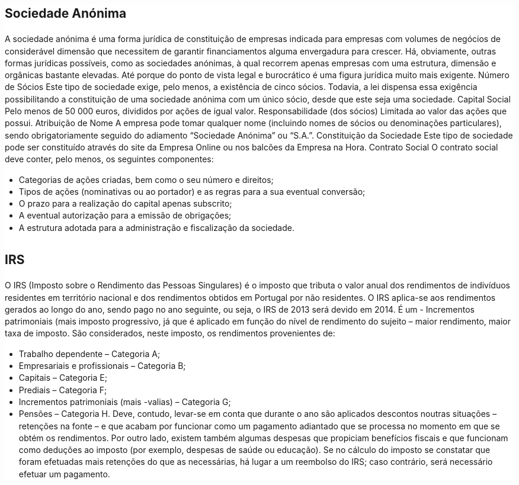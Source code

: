 


## Sociedade Anónima

A sociedade anónima é uma forma jurídica de constituição de empresas indicada para empresas com volumes de negócios de considerável dimensão que necessitem de garantir financiamentos alguma envergadura para crescer. 
Há, obviamente, outras formas jurídicas possíveis, como as sociedades anónimas, à qual recorrem apenas empresas com uma estrutura, dimensão e orgânicas bastante elevadas. Até porque do ponto de vista legal e burocrático é uma figura jurídica muito mais exigente. 
Número de Sócios
Este tipo de sociedade exige, pelo menos, a existência de cinco sócios. Todavia, a lei dispensa essa exigência possibilitando a constituição de uma sociedade anónima com um único sócio, desde que este seja uma sociedade. 
Capital Social
Pelo menos de 50 000 euros, divididos por ações de igual valor. 
Responsabilidade (dos sócios)
Limitada ao valor das ações que possui. 
Atribuição de Nome
A empresa pode tomar qualquer nome (incluindo nomes de sócios ou denominações particulares), sendo obrigatoriamente seguido do adiamento “Sociedade Anónima” ou “S.A.”. 
Constituição da Sociedade
Este tipo de sociedade pode ser constituído através do site da Empresa Online ou nos balcões da Empresa na Hora. 
Contrato Social
O contrato social deve conter, pelo menos, os seguintes componentes:
- Categorias de ações criadas, bem como o seu número e direitos;
- Tipos de ações (nominativas ou ao portador) e as regras para a sua eventual conversão;
- O prazo para a realização do capital apenas subscrito; 
- A eventual autorização para a emissão de obrigações;
- A estrutura adotada para a administração e fiscalização da sociedade.




## IRS

O IRS (Imposto sobre o Rendimento das Pessoas Singulares) é o imposto que tributa o valor anual dos rendimentos de indivíduos residentes em território nacional e dos rendimentos obtidos em Portugal por não residentes. O IRS aplica-se aos rendimentos gerados ao longo do ano, sendo pago no ano seguinte, ou seja, o IRS de 2013 será devido em 2014. É um - Incrementos patrimoniais (mais imposto progressivo, já que é aplicado em função do nível de rendimento do sujeito – maior rendimento, maior taxa de imposto.
São considerados, neste imposto, os rendimentos provenientes de:
- Trabalho dependente – Categoria A;
- Empresariais e profissionais – Categoria B;
- Capitais – Categoria E;
- Prediais – Categoria F;
- Incrementos patrimoniais (mais -valias) – Categoria G;
- Pensões – Categoria H.
Deve, contudo, levar-se em conta que durante o ano são aplicados descontos noutras situações – retenções na fonte – e que acabam por funcionar como um pagamento adiantado que se processa no momento em que se obtém os rendimentos. Por outro lado, existem também algumas despesas que propiciam benefícios fiscais e que funcionam como deduções ao imposto (por exemplo, despesas de saúde ou educação).
Se no cálculo do imposto se constatar que foram efetuadas mais retenções do que as necessárias, há lugar a um reembolso do IRS; caso contrário, será necessário efetuar um pagamento.
